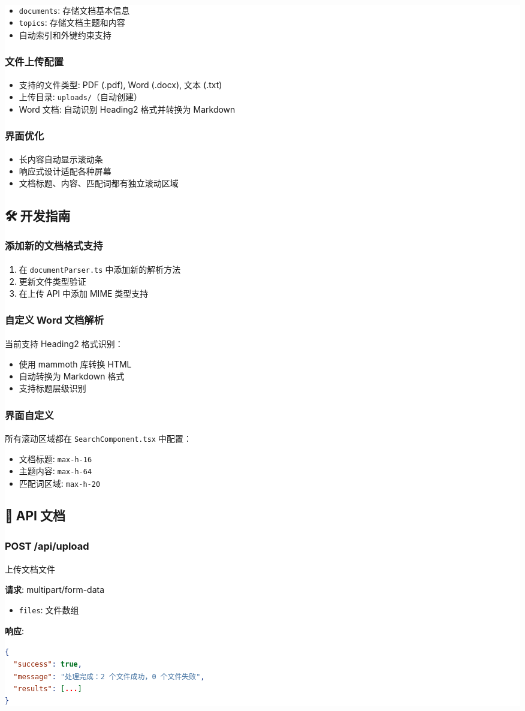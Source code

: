 - `documents`: 存储文档基本信息
- `topics`: 存储文档主题和内容
- 自动索引和外键约束支持

### 文件上传配置

- 支持的文件类型: PDF (.pdf), Word (.docx), 文本 (.txt)
- 上传目录: `uploads/`（自动创建）
- Word 文档: 自动识别 Heading2 格式并转换为 Markdown

### 界面优化

- 长内容自动显示滚动条
- 响应式设计适配各种屏幕
- 文档标题、内容、匹配词都有独立滚动区域

## 🛠️ 开发指南

### 添加新的文档格式支持

1. 在 `documentParser.ts` 中添加新的解析方法
2. 更新文件类型验证
3. 在上传 API 中添加 MIME 类型支持

### 自定义 Word 文档解析

当前支持 Heading2 格式识别：
- 使用 mammoth 库转换 HTML
- 自动转换为 Markdown 格式
- 支持标题层级识别

### 界面自定义

所有滚动区域都在 `SearchComponent.tsx` 中配置：
- 文档标题: `max-h-16`
- 主题内容: `max-h-64`  
- 匹配词区域: `max-h-20`

## 📝 API 文档

### POST /api/upload

上传文档文件

**请求**: multipart/form-data
- `files`: 文件数组

**响应**:
```json
{
  "success": true,
  "message": "处理完成：2 个文件成功，0 个文件失败",
  "results": [...]
}
```
